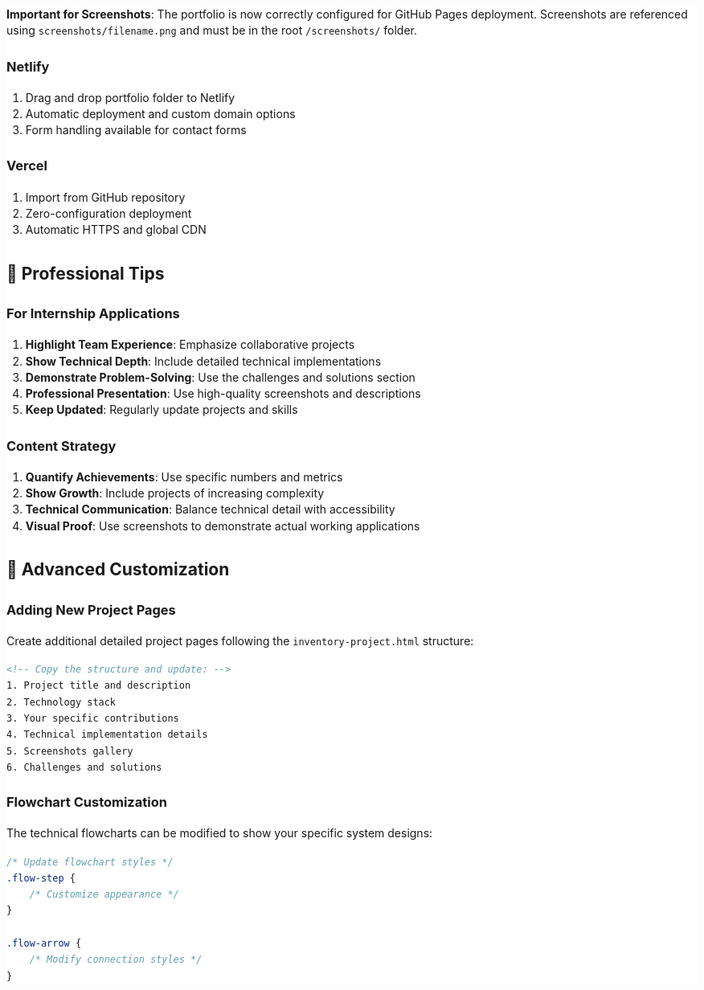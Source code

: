 **Important for Screenshots**: The portfolio is now correctly configured for GitHub Pages deployment. Screenshots are referenced using `screenshots/filename.png` and must be in the root `/screenshots/` folder.

### Netlify
1. Drag and drop portfolio folder to Netlify
2. Automatic deployment and custom domain options
3. Form handling available for contact forms

### Vercel
1. Import from GitHub repository
2. Zero-configuration deployment
3. Automatic HTTPS and global CDN

## 🎯 Professional Tips

### For Internship Applications
1. **Highlight Team Experience**: Emphasize collaborative projects
2. **Show Technical Depth**: Include detailed technical implementations
3. **Demonstrate Problem-Solving**: Use the challenges and solutions section
4. **Professional Presentation**: Use high-quality screenshots and descriptions
5. **Keep Updated**: Regularly update projects and skills

### Content Strategy
1. **Quantify Achievements**: Use specific numbers and metrics
2. **Show Growth**: Include projects of increasing complexity
3. **Technical Communication**: Balance technical detail with accessibility
4. **Visual Proof**: Use screenshots to demonstrate actual working applications

## 🔧 Advanced Customization

### Adding New Project Pages
Create additional detailed project pages following the `inventory-project.html` structure:
```html
<!-- Copy the structure and update: -->
1. Project title and description
2. Technology stack
3. Your specific contributions
4. Technical implementation details
5. Screenshots gallery
6. Challenges and solutions
```

### Flowchart Customization
The technical flowcharts can be modified to show your specific system designs:
```css
/* Update flowchart styles */
.flow-step {
    /* Customize appearance */
}

.flow-arrow {
    /* Modify connection styles */
}
```
